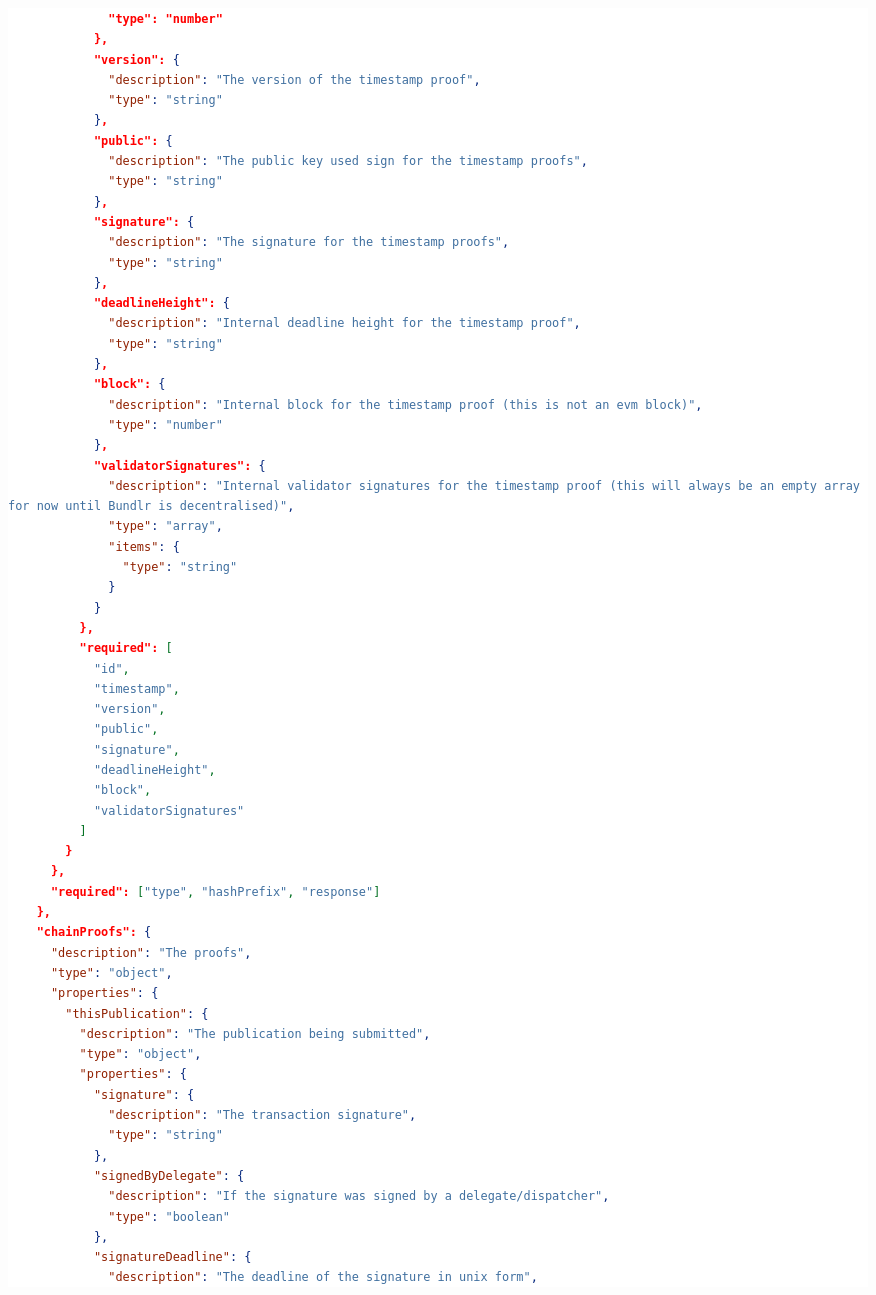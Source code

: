 ```json
              "type": "number"
            },
            "version": {
              "description": "The version of the timestamp proof",
              "type": "string"
            },
            "public": {
              "description": "The public key used sign for the timestamp proofs",
              "type": "string"
            },
            "signature": {
              "description": "The signature for the timestamp proofs",
              "type": "string"
            },
            "deadlineHeight": {
              "description": "Internal deadline height for the timestamp proof",
              "type": "string"
            },
            "block": {
              "description": "Internal block for the timestamp proof (this is not an evm block)",
              "type": "number"
            },
            "validatorSignatures": {
              "description": "Internal validator signatures for the timestamp proof (this will always be an empty array for now until Bundlr is decentralised)",
              "type": "array",
              "items": {
                "type": "string"
              }
            }
          },
          "required": [
            "id",
            "timestamp",
            "version",
            "public",
            "signature",
            "deadlineHeight",
            "block",
            "validatorSignatures"
          ]
        }
      },
      "required": ["type", "hashPrefix", "response"]
    },
    "chainProofs": {
      "description": "The proofs",
      "type": "object",
      "properties": {
        "thisPublication": {
          "description": "The publication being submitted",
          "type": "object",
          "properties": {
            "signature": {
              "description": "The transaction signature",
              "type": "string"
            },
            "signedByDelegate": {
              "description": "If the signature was signed by a delegate/dispatcher",
              "type": "boolean"
            },
            "signatureDeadline": {
              "description": "The deadline of the signature in unix form",
```